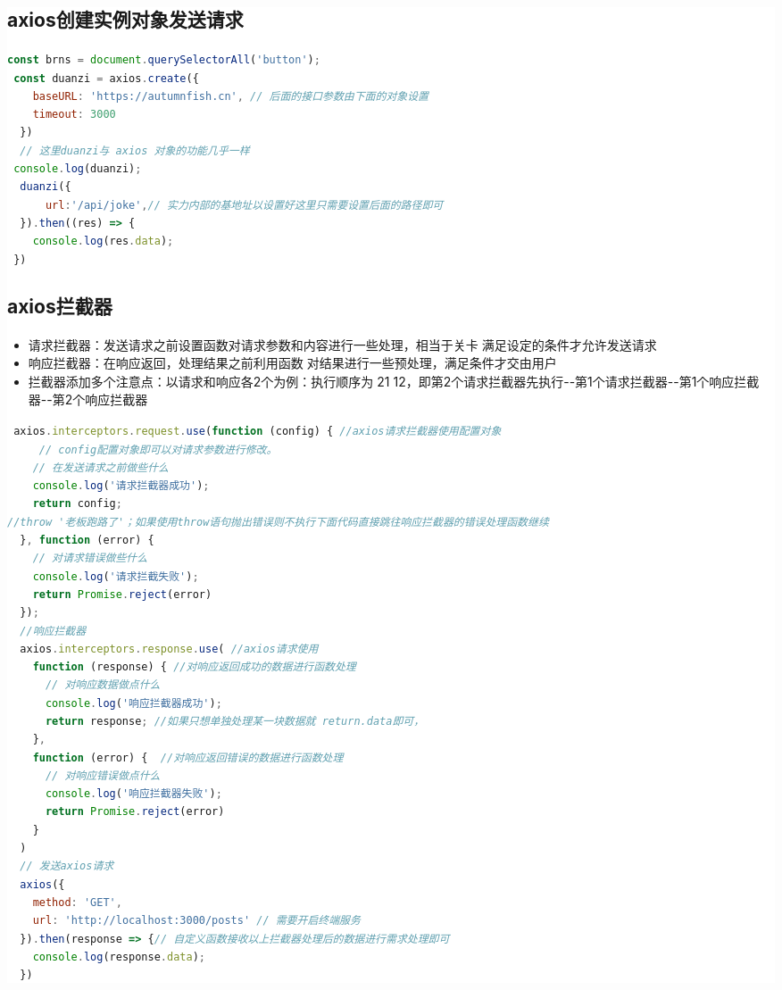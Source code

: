 

## axios创建实例对象发送请求

```js
const brns = document.querySelectorAll('button');
 const duanzi = axios.create({
    baseURL: 'https://autumnfish.cn', // 后面的接口参数由下面的对象设置
    timeout: 3000
  })
  // 这里duanzi与 axios 对象的功能几乎一样
 console.log(duanzi);
  duanzi({
      url:'/api/joke',// 实力内部的基地址以设置好这里只需要设置后面的路径即可
  }).then((res) => {
    console.log(res.data);
 })
```



## axios拦截器

- 请求拦截器：发送请求之前设置函数对请求参数和内容进行一些处理，相当于关卡 满足设定的条件才允许发送请求
- 响应拦截器：在响应返回，处理结果之前利用函数 对结果进行一些预处理，满足条件才交由用户
- 拦截器添加多个注意点：以请求和响应各2个为例：执行顺序为 21 12，即第2个请求拦截器先执行--第1个请求拦截器--第1个响应拦截器--第2个响应拦截器

```js
 axios.interceptors.request.use(function (config) { //axios请求拦截器使用配置对象
     // config配置对象即可以对请求参数进行修改。
    // 在发送请求之前做些什么
    console.log('请求拦截器成功');
    return config; 
//throw '老板跑路了'；如果使用throw语句抛出错误则不执行下面代码直接跳往响应拦截器的错误处理函数继续
  }, function (error) {
    // 对请求错误做些什么
    console.log('请求拦截失败');
    return Promise.reject(error)
  });
  //响应拦截器
  axios.interceptors.response.use( //axios请求使用
    function (response) { //对响应返回成功的数据进行函数处理
      // 对响应数据做点什么
      console.log('响应拦截器成功');
      return response; //如果只想单独处理某一块数据就 return.data即可，
    },
    function (error) {  //对响应返回错误的数据进行函数处理
      // 对响应错误做点什么
      console.log('响应拦截器失败');
      return Promise.reject(error)
    }
  )
  // 发送axios请求 
  axios({
    method: 'GET',
    url: 'http://localhost:3000/posts' // 需要开启终端服务
  }).then(response => {// 自定义函数接收以上拦截器处理后的数据进行需求处理即可
    console.log(response.data);
  })
```
